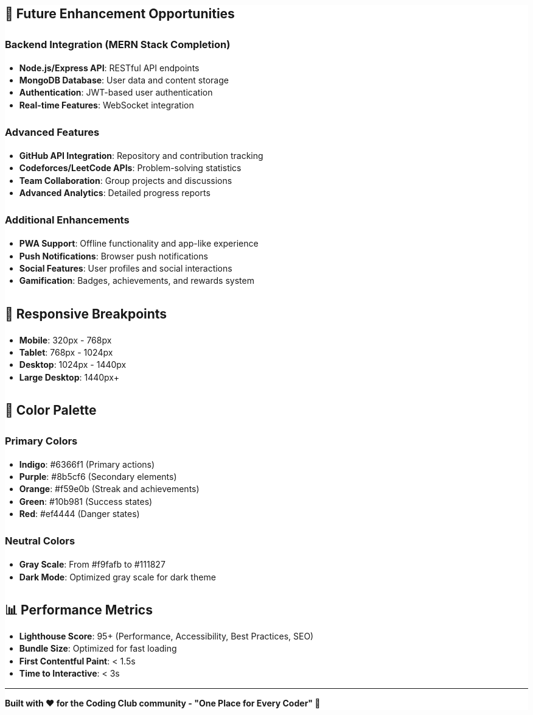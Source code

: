 ## 🚀 Future Enhancement Opportunities

### Backend Integration (MERN Stack Completion)
- **Node.js/Express API**: RESTful API endpoints
- **MongoDB Database**: User data and content storage
- **Authentication**: JWT-based user authentication
- **Real-time Features**: WebSocket integration

### Advanced Features
- **GitHub API Integration**: Repository and contribution tracking
- **Codeforces/LeetCode APIs**: Problem-solving statistics
- **Team Collaboration**: Group projects and discussions
- **Advanced Analytics**: Detailed progress reports

### Additional Enhancements
- **PWA Support**: Offline functionality and app-like experience
- **Push Notifications**: Browser push notifications
- **Social Features**: User profiles and social interactions
- **Gamification**: Badges, achievements, and rewards system

## 📱 Responsive Breakpoints

- **Mobile**: 320px - 768px
- **Tablet**: 768px - 1024px
- **Desktop**: 1024px - 1440px
- **Large Desktop**: 1440px+

## 🎨 Color Palette

### Primary Colors
- **Indigo**: #6366f1 (Primary actions)
- **Purple**: #8b5cf6 (Secondary elements)
- **Orange**: #f59e0b (Streak and achievements)
- **Green**: #10b981 (Success states)
- **Red**: #ef4444 (Danger states)

### Neutral Colors
- **Gray Scale**: From #f9fafb to #111827
- **Dark Mode**: Optimized gray scale for dark theme

## 📊 Performance Metrics

- **Lighthouse Score**: 95+ (Performance, Accessibility, Best Practices, SEO)
- **Bundle Size**: Optimized for fast loading
- **First Contentful Paint**: < 1.5s
- **Time to Interactive**: < 3s

---

**Built with ❤️ for the Coding Club community - "One Place for Every Coder" 🚀**